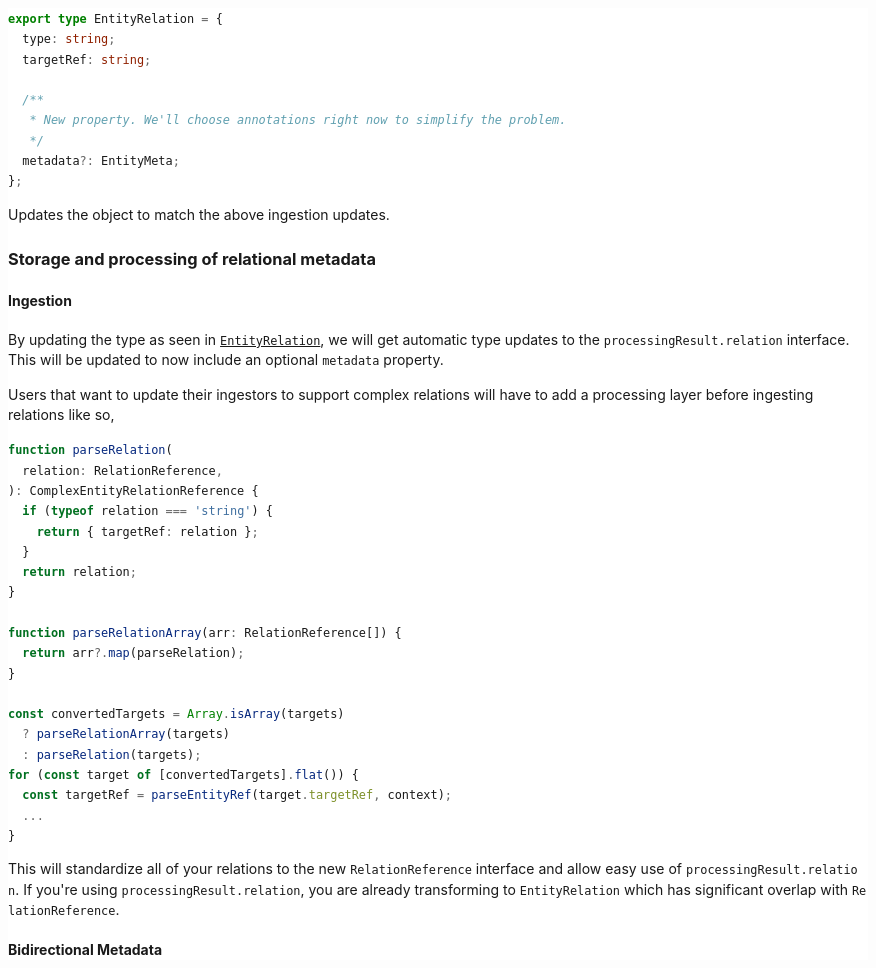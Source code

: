 ```ts
export type EntityRelation = {
  type: string;
  targetRef: string;

  /**
   * New property. We'll choose annotations right now to simplify the problem.
   */
  metadata?: EntityMeta;
};
```

Updates the object to match the above ingestion updates.

### Storage and processing of relational metadata

#### Ingestion

By updating the type as seen in [`EntityRelation`](#updates-to-entityrelation), we will get automatic type updates to the `processingResult.relation` interface. This will be updated to now include an optional `metadata` property.

Users that want to update their ingestors to support complex relations will have to add a processing layer before ingesting relations like so,

```ts
function parseRelation(
  relation: RelationReference,
): ComplexEntityRelationReference {
  if (typeof relation === 'string') {
    return { targetRef: relation };
  }
  return relation;
}

function parseRelationArray(arr: RelationReference[]) {
  return arr?.map(parseRelation);
}

const convertedTargets = Array.isArray(targets)
  ? parseRelationArray(targets)
  : parseRelation(targets);
for (const target of [convertedTargets].flat()) {
  const targetRef = parseEntityRef(target.targetRef, context);
  ...
}
```

This will standardize all of your relations to the new `RelationReference` interface and allow easy use of `processingResult.relation`. If you're using `processingResult.relation`, you are already transforming to `EntityRelation` which has significant overlap with `RelationReference`.

#### Bidirectional Metadata

